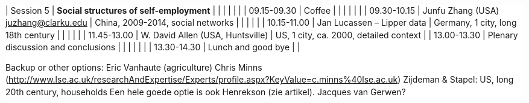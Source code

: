 | Session 5   | **Social structures of self-employment**               |                                                     |
|             |                                                        |                                                     |
| 09.15-09.30 | Coffee                                                 |                                                     |
|             |                                                        |                                                     |
| 09.30-10.15 | Junfu Zhang (USA) juzhang@clarku.edu                   | China, 2009-2014, social networks                   |
|             |                                                        |                                                     |
| 10.15-11.00 | Jan Lucassen – Lipper data                             | Germany, 1 city, long 18th century                  |
|             |                                                        |                                                     |
| 11.45-13.00 | W. David Allen (USA, Huntsville)                       | US, 1 city, ca. 2000, detailed context              |
| 13.00-13.30 | Plenary discussion and conclusions                     |                                                     |
|             |                                                        |                                                     |
| 13.30-14.30 | Lunch and good bye                                     |                                                     | 

Backup or other options: 
Eric Vanhaute (agriculture)
Chris Minns (http://www.lse.ac.uk/researchAndExpertise/Experts/profile.aspx?KeyValue=c.minns%40lse.ac.uk)
Zijdeman & Stapel: US, long 20th century, households
Een hele goede optie is ook Henrekson (zie artikel).
Jacques van Gerwen?

[^fn]: Labour relations define for or with whom one works and under what rules. These rules (implicit or explicit, written or unwritten) determine the type of work, type and amount of remuneration, working hours, degrees of physical and psychological strain, as well as the degree of freedom and autonomy associated with the work.
